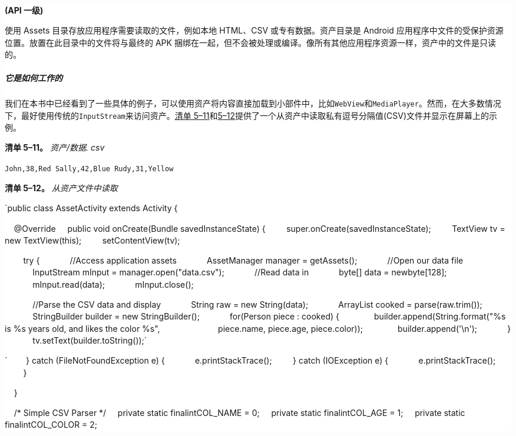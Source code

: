 **(API 一级)**

使用 Assets 目录存放应用程序需要读取的文件，例如本地 HTML、CSV 或专有数据。资产目录是 Android 应用程序中文件的受保护资源位置。放置在此目录中的文件将与最终的 APK 捆绑在一起，但不会被处理或编译。像所有其他应用程序资源一样，资产中的文件是只读的。

##### 它是如何工作的

我们在本书中已经看到了一些具体的例子，可以使用资产将内容直接加载到小部件中，比如`WebView`和`MediaPlayer`。然而，在大多数情况下，最好使用传统的`InputStream`来访问资产。[清单 5–11](#list_5_11)和[5–12](#list_5_12)提供了一个从资产中读取私有逗号分隔值(CSV)文件并显示在屏幕上的示例。

**清单 5–11。** *资产/数据. csv*

`John,38,Red
Sally,42,Blue
Rudy,31,Yellow`

**清单 5–12。** *从资产文件中读取*

`public class AssetActivity extends Activity {

    @Override
    public void onCreate(Bundle savedInstanceState) {
        super.onCreate(savedInstanceState);
        TextView tv = new TextView(this);
        setContentView(tv);

        try {
            //Access application assets
            AssetManager manager = getAssets();
            //Open our data file
            InputStream mInput = manager.open("data.csv");
            //Read data in
            byte[] data = newbyte[128];
            mInput.read(data);
            mInput.close();

            //Parse the CSV data and display
            String raw = new String(data);
            ArrayList<Person> cooked = parse(raw.trim());
            StringBuilder builder = new StringBuilder();
            for(Person piece : cooked) {
              builder.append(String.format("%s is %s years old, and likes the color %s",
                        piece.name, piece.age, piece.color));
              builder.append('\n');
            }
            tv.setText(builder.toString());`

`        } catch (FileNotFoundException e) {
            e.printStackTrace();
        } catch (IOException e) {
            e.printStackTrace();
        }

    }

    /* Simple CSV Parser */
    private static finalintCOL_NAME = 0;
    private static finalintCOL_AGE = 1;
    private static finalintCOL_COLOR = 2;
